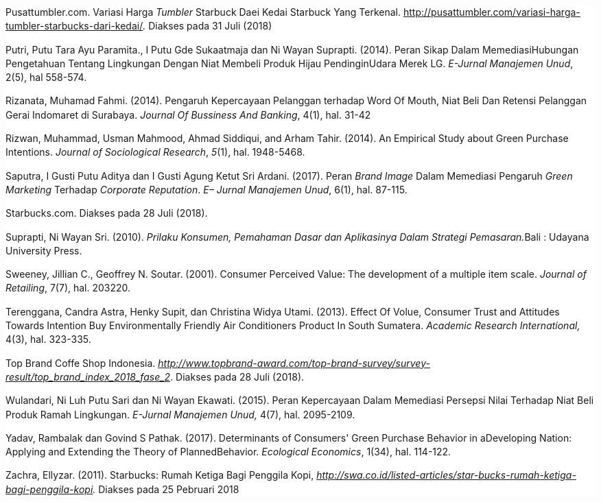 <p><span class="font3">Pusattumbler.com. Variasi Harga </span><span class="font3" style="font-style:italic;">Tumbler</span><span class="font3"> Starbuck Daei Kedai Starbuck Yang Terkenal. </span><a href="http://pusattumbler.com/variasi-harga-tumbler-starbucks-dari-kedai/"><span class="font3" style="text-decoration:underline;">http://pusattumbler.com/variasi-harga-tumbler-starbucks-dari-kedai/</span></a><span class="font3" style="font-style:italic;">.</span><span class="font3"> Diakses pada 31 Juli (2018)</span></p>
<p><span class="font3">Putri, Putu Tara Ayu Paramita., I Putu Gde Sukaatmaja dan Ni Wayan Suprapti. (2014). Peran Sikap Dalam MemediasiHubungan Pengetahuan Tentang Lingkungan Dengan Niat Membeli Produk Hijau PendinginUdara Merek LG. </span><span class="font3" style="font-style:italic;">E-Jurnal Manajemen Unud</span><span class="font3">, 2(5), hal 558-574.</span></p>
<p><span class="font3">Rizanata, Muhamad Fahmi. (2014). Pengaruh Kepercayaan Pelanggan terhadap Word Of Mouth, Niat Beli Dan Retensi Pelanggan Gerai Indomaret di Surabaya. </span><span class="font3" style="font-style:italic;">Journal Of Bussiness And Banking</span><span class="font3">, 4(1), hal. 31-42</span></p>
<p><span class="font3">Rizwan, Muhammad, Usman Mahmood, Ahmad Siddiqui, and Arham Tahir. (2014). An Empirical Study about Green Purchase Intentions. </span><span class="font3" style="font-style:italic;">Journal of Sociological Research</span><span class="font3">, </span><span class="font3" style="font-style:italic;">5</span><span class="font3">(1), hal. 1948-5468.</span></p>
<p><span class="font3">Saputra, I Gusti Putu Aditya dan I Gusti Agung Ketut Sri Ardani. (2017). Peran </span><span class="font3" style="font-style:italic;">Brand Image</span><span class="font3"> Dalam Memediasi Pengaruh </span><span class="font3" style="font-style:italic;">Green Marketing</span><span class="font3"> Terhadap </span><span class="font3" style="font-style:italic;">Corporate Reputation</span><span class="font3">. </span><span class="font3" style="font-style:italic;">E– Jurnal Manajemen Unud</span><span class="font3">, 6(1), hal. 87-115.</span></p>
<p><span class="font3">Starbucks.com. Diakses pada 28 Juli (2018).</span></p>
<p><span class="font3">Suprapti, Ni Wayan Sri. (2010). </span><span class="font3" style="font-style:italic;">Prilaku Konsumen, Pemahaman Dasar dan Aplikasinya Dalam Strategi Pemasaran.</span><span class="font3">Bali : Udayana University Press.</span></p>
<p><span class="font3">Sweeney, Jillian C., Geoffrey N. Soutar. (2001). Consumer Perceived Value: The development of a multiple item scale. </span><span class="font3" style="font-style:italic;">Journal of Retailing</span><span class="font3">, 7(7), hal. 203220.</span></p>
<p><span class="font3">Terenggana, Candra Astra, Henky Supit, dan Christina Widya Utami. (2013). Effect Of Volue, Consumer Trust and Attitudes Towards Intention Buy Environmentally Friendly Air Conditioners Product In South Sumatera. </span><span class="font3" style="font-style:italic;">Academic Research International,</span><span class="font3"> 4(3), hal. 323-335.</span></p>
<p><span class="font3">Top Brand Coffe Shop Indonesia. </span><a href="http://www.topbrand-award.com/top-brand-survey/survey-result/top_brand_index_2018_fase_2"><span class="font3" style="font-style:italic;text-decoration:underline;">http://www.topbrand-award.com/top-brand-survey/survey-result/top_brand_index_2018_fase_2</span></a><span class="font3">. Diakses pada 28 Juli (2018).</span></p>
<p><span class="font3">Wulandari, Ni Luh Putu Sari dan Ni Wayan Ekawati. (2015). Peran Kepercayaan Dalam Memediasi Persepsi Nilai Terhadap Niat Beli Produk Ramah Lingkungan. </span><span class="font3" style="font-style:italic;">E-Jurnal Manajemen Unud,</span><span class="font3"> 4(7), hal. 2095-2109.</span></p>
<p><span class="font3">Yadav, Rambalak dan Govind S Pathak. (2017). Determinants of Consumers' Green Purchase Behavior in aDeveloping Nation: Applying and Extending the Theory of PlannedBehavior. </span><span class="font3" style="font-style:italic;">Ecological Economics</span><span class="font3">, 1(34), hal. 114-122.</span></p>
<p><span class="font3">Zachra, Ellyzar. (2011). Starbucks: Rumah Ketiga Bagi Penggila Kopi, </span><a href="http://swa.co.id/listed-articles/star-bucks-rumah-ketiga-bagi-penggila-kopi"><span class="font3" style="font-style:italic;">http://swa.co.id/listed-articles/star-bucks-rumah-ketiga-bagi-penggila-kopi</span></a><span class="font3" style="font-style:italic;">. </span><span class="font3">Diakses pada 25 Pebruari 2018</span></p>